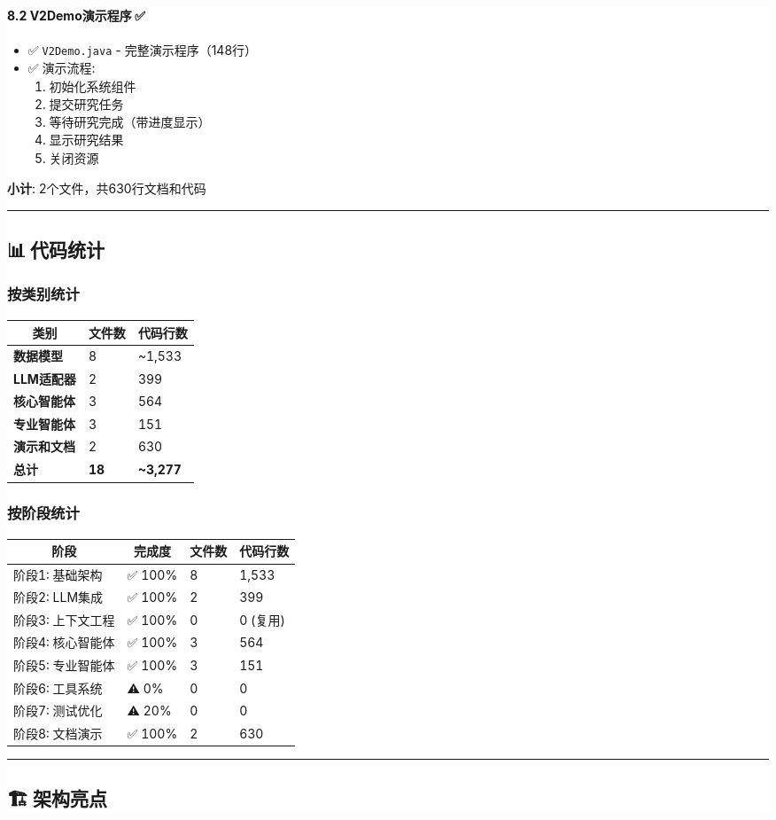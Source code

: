 #### 8.2 V2Demo演示程序 ✅
- ✅ `V2Demo.java` - 完整演示程序（148行）
- ✅ 演示流程:
  1. 初始化系统组件
  2. 提交研究任务
  3. 等待研究完成（带进度显示）
  4. 显示研究结果
  5. 关闭资源

**小计**: 2个文件，共630行文档和代码

---

## 📊 代码统计

### 按类别统计

| 类别 | 文件数 | 代码行数 |
|------|--------|---------|
| **数据模型** | 8 | ~1,533 |
| **LLM适配器** | 2 | 399 |
| **核心智能体** | 3 | 564 |
| **专业智能体** | 3 | 151 |
| **演示和文档** | 2 | 630 |
| **总计** | **18** | **~3,277** |

### 按阶段统计

| 阶段 | 完成度 | 文件数 | 代码行数 |
|------|--------|--------|---------|
| 阶段1: 基础架构 | ✅ 100% | 8 | 1,533 |
| 阶段2: LLM集成 | ✅ 100% | 2 | 399 |
| 阶段3: 上下文工程 | ✅ 100% | 0 | 0 (复用) |
| 阶段4: 核心智能体 | ✅ 100% | 3 | 564 |
| 阶段5: 专业智能体 | ✅ 100% | 3 | 151 |
| 阶段6: 工具系统 | ⚠️ 0% | 0 | 0 |
| 阶段7: 测试优化 | ⚠️ 20% | 0 | 0 |
| 阶段8: 文档演示 | ✅ 100% | 2 | 630 |

---

## 🏗️ 架构亮点

